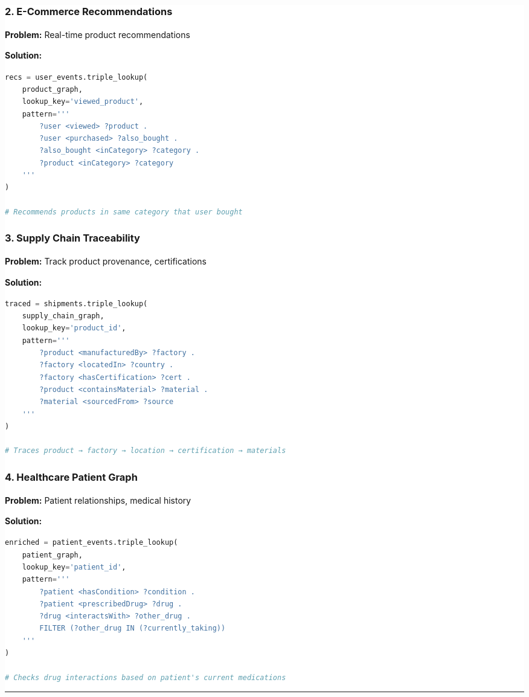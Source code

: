 ```python
```

### 2. E-Commerce Recommendations

**Problem:** Real-time product recommendations

**Solution:**
```python
recs = user_events.triple_lookup(
    product_graph,
    lookup_key='viewed_product',
    pattern='''
        ?user <viewed> ?product .
        ?user <purchased> ?also_bought .
        ?also_bought <inCategory> ?category .
        ?product <inCategory> ?category
    '''
)

# Recommends products in same category that user bought
```

### 3. Supply Chain Traceability

**Problem:** Track product provenance, certifications

**Solution:**
```python
traced = shipments.triple_lookup(
    supply_chain_graph,
    lookup_key='product_id',
    pattern='''
        ?product <manufacturedBy> ?factory .
        ?factory <locatedIn> ?country .
        ?factory <hasCertification> ?cert .
        ?product <containsMaterial> ?material .
        ?material <sourcedFrom> ?source
    '''
)

# Traces product → factory → location → certification → materials
```

### 4. Healthcare Patient Graph

**Problem:** Patient relationships, medical history

**Solution:**
```python
enriched = patient_events.triple_lookup(
    patient_graph,
    lookup_key='patient_id',
    pattern='''
        ?patient <hasCondition> ?condition .
        ?patient <prescribedDrug> ?drug .
        ?drug <interactsWith> ?other_drug .
        FILTER (?other_drug IN (?currently_taking))
    '''
)

# Checks drug interactions based on patient's current medications
```

---
